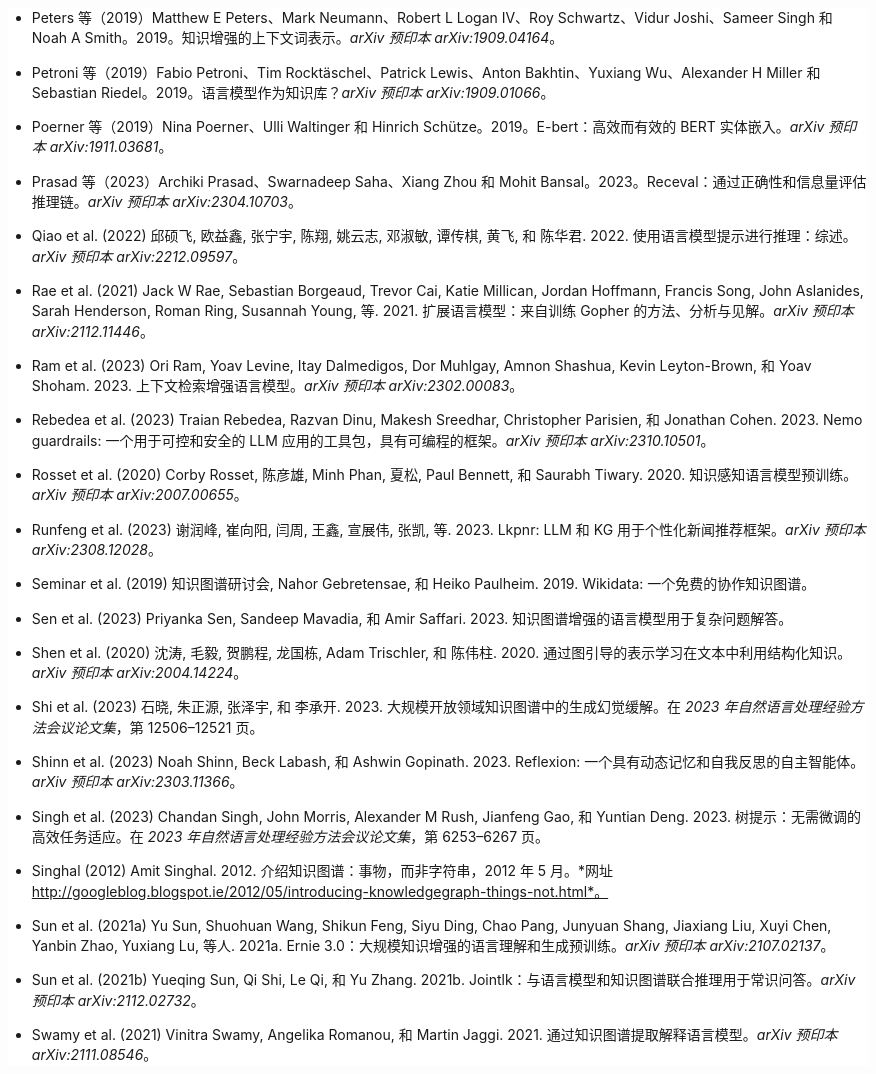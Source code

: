 +   Peters 等（2019）Matthew E Peters、Mark Neumann、Robert L Logan IV、Roy Schwartz、Vidur Joshi、Sameer Singh 和 Noah A Smith。2019。知识增强的上下文词表示。*arXiv 预印本 arXiv:1909.04164*。

+   Petroni 等（2019）Fabio Petroni、Tim Rocktäschel、Patrick Lewis、Anton Bakhtin、Yuxiang Wu、Alexander H Miller 和 Sebastian Riedel。2019。语言模型作为知识库？*arXiv 预印本 arXiv:1909.01066*。

+   Poerner 等（2019）Nina Poerner、Ulli Waltinger 和 Hinrich Schütze。2019。E-bert：高效而有效的 BERT 实体嵌入。*arXiv 预印本 arXiv:1911.03681*。

+   Prasad 等（2023）Archiki Prasad、Swarnadeep Saha、Xiang Zhou 和 Mohit Bansal。2023。Receval：通过正确性和信息量评估推理链。*arXiv 预印本 arXiv:2304.10703*。

+   Qiao et al. (2022) 邱硕飞, 欧益鑫, 张宁宇, 陈翔, 姚云志, 邓淑敏, 谭传棋, 黄飞, 和 陈华君. 2022. 使用语言模型提示进行推理：综述。*arXiv 预印本 arXiv:2212.09597*。

+   Rae et al. (2021) Jack W Rae, Sebastian Borgeaud, Trevor Cai, Katie Millican, Jordan Hoffmann, Francis Song, John Aslanides, Sarah Henderson, Roman Ring, Susannah Young, 等. 2021. 扩展语言模型：来自训练 Gopher 的方法、分析与见解。*arXiv 预印本 arXiv:2112.11446*。

+   Ram et al. (2023) Ori Ram, Yoav Levine, Itay Dalmedigos, Dor Muhlgay, Amnon Shashua, Kevin Leyton-Brown, 和 Yoav Shoham. 2023. 上下文检索增强语言模型。*arXiv 预印本 arXiv:2302.00083*。

+   Rebedea et al. (2023) Traian Rebedea, Razvan Dinu, Makesh Sreedhar, Christopher Parisien, 和 Jonathan Cohen. 2023. Nemo guardrails: 一个用于可控和安全的 LLM 应用的工具包，具有可编程的框架。*arXiv 预印本 arXiv:2310.10501*。

+   Rosset et al. (2020) Corby Rosset, 陈彦雄, Minh Phan, 夏松, Paul Bennett, 和 Saurabh Tiwary. 2020. 知识感知语言模型预训练。*arXiv 预印本 arXiv:2007.00655*。

+   Runfeng et al. (2023) 谢润峰, 崔向阳, 闫周, 王鑫, 宣展伟, 张凯, 等. 2023. Lkpnr: LLM 和 KG 用于个性化新闻推荐框架。*arXiv 预印本 arXiv:2308.12028*。

+   Seminar et al. (2019) 知识图谱研讨会, Nahor Gebretensae, 和 Heiko Paulheim. 2019. Wikidata: 一个免费的协作知识图谱。

+   Sen et al. (2023) Priyanka Sen, Sandeep Mavadia, 和 Amir Saffari. 2023. 知识图谱增强的语言模型用于复杂问题解答。

+   Shen et al. (2020) 沈涛, 毛毅, 贺鹏程, 龙国栋, Adam Trischler, 和 陈伟柱. 2020. 通过图引导的表示学习在文本中利用结构化知识。*arXiv 预印本 arXiv:2004.14224*。

+   Shi et al. (2023) 石晓, 朱正源, 张泽宇, 和 李承开. 2023. 大规模开放领域知识图谱中的生成幻觉缓解。在 *2023 年自然语言处理经验方法会议论文集*，第 12506–12521 页。

+   Shinn et al. (2023) Noah Shinn, Beck Labash, 和 Ashwin Gopinath. 2023. Reflexion: 一个具有动态记忆和自我反思的自主智能体。*arXiv 预印本 arXiv:2303.11366*。

+   Singh et al. (2023) Chandan Singh, John Morris, Alexander M Rush, Jianfeng Gao, 和 Yuntian Deng. 2023. 树提示：无需微调的高效任务适应。在 *2023 年自然语言处理经验方法会议论文集*，第 6253–6267 页。

+   Singhal (2012) Amit Singhal. 2012. 介绍知识图谱：事物，而非字符串，2012 年 5 月。*网址 http://googleblog.blogspot.ie/2012/05/introducing-knowledgegraph-things-not.html*。

+   Sun et al. (2021a) Yu Sun, Shuohuan Wang, Shikun Feng, Siyu Ding, Chao Pang, Junyuan Shang, Jiaxiang Liu, Xuyi Chen, Yanbin Zhao, Yuxiang Lu, 等人. 2021a. Ernie 3.0：大规模知识增强的语言理解和生成预训练。*arXiv 预印本 arXiv:2107.02137*。

+   Sun et al. (2021b) Yueqing Sun, Qi Shi, Le Qi, 和 Yu Zhang. 2021b. Jointlk：与语言模型和知识图谱联合推理用于常识问答。*arXiv 预印本 arXiv:2112.02732*。

+   Swamy et al. (2021) Vinitra Swamy, Angelika Romanou, 和 Martin Jaggi. 2021. 通过知识图谱提取解释语言模型。*arXiv 预印本 arXiv:2111.08546*。

